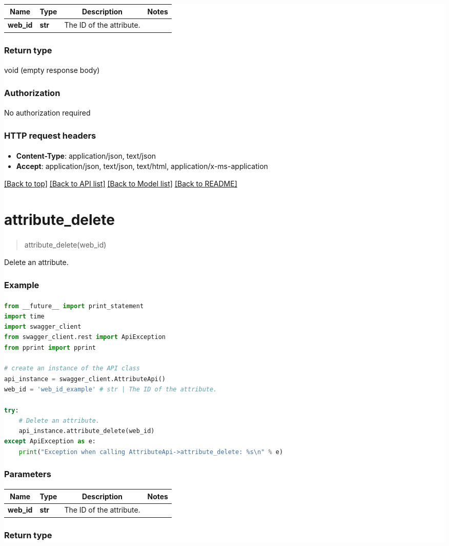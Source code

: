 Name | Type | Description  | Notes
------------- | ------------- | ------------- | -------------
 **web_id** | **str**| The ID of the attribute. | 

### Return type

void (empty response body)

### Authorization

No authorization required

### HTTP request headers

 - **Content-Type**: application/json, text/json
 - **Accept**: application/json, text/json, text/html, application/x-ms-application

[[Back to top]](#) [[Back to API list]](../README.md#documentation-for-api-endpoints) [[Back to Model list]](../README.md#documentation-for-models) [[Back to README]](../README.md)

# **attribute_delete**
> attribute_delete(web_id)

Delete an attribute.

### Example 
```python
from __future__ import print_statement
import time
import swagger_client
from swagger_client.rest import ApiException
from pprint import pprint

# create an instance of the API class
api_instance = swagger_client.AttributeApi()
web_id = 'web_id_example' # str | The ID of the attribute.

try: 
    # Delete an attribute.
    api_instance.attribute_delete(web_id)
except ApiException as e:
    print("Exception when calling AttributeApi->attribute_delete: %s\n" % e)
```

### Parameters

Name | Type | Description  | Notes
------------- | ------------- | ------------- | -------------
 **web_id** | **str**| The ID of the attribute. | 

### Return type
